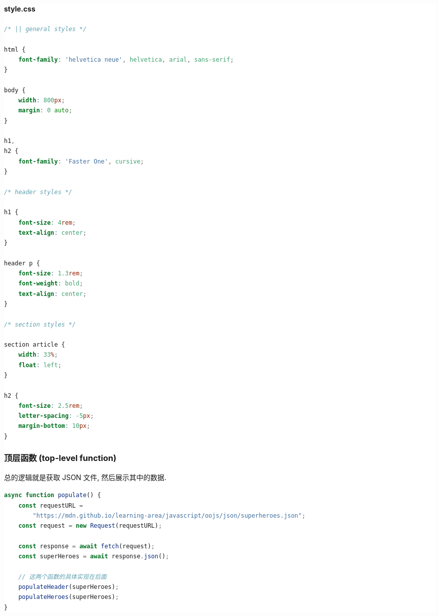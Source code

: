 #### **style.css**

```css
/* || general styles */

html {
    font-family: 'helvetica neue', helvetica, arial, sans-serif;
}

body {
    width: 800px;
    margin: 0 auto;
}

h1,
h2 {
    font-family: 'Faster One', cursive;
}

/* header styles */

h1 {
    font-size: 4rem;
    text-align: center;
}

header p {
    font-size: 1.3rem;
    font-weight: bold;
    text-align: center;
}

/* section styles */

section article {
    width: 33%;
    float: left;
}

h2 {
    font-size: 2.5rem;
    letter-spacing: -5px;
    margin-bottom: 10px;
}
```



### 顶层函数 (top-level function)

总的逻辑就是获取 JSON 文件, 然后展示其中的数据.

```js
async function populate() {
    const requestURL =
        "https://mdn.github.io/learning-area/javascript/oojs/json/superheroes.json";
    const request = new Request(requestURL);

    const response = await fetch(request);
    const superHeroes = await response.json();

    // 这两个函数的具体实现在后面
    populateHeader(superHeroes);
    populateHeroes(superHeroes);
}
```